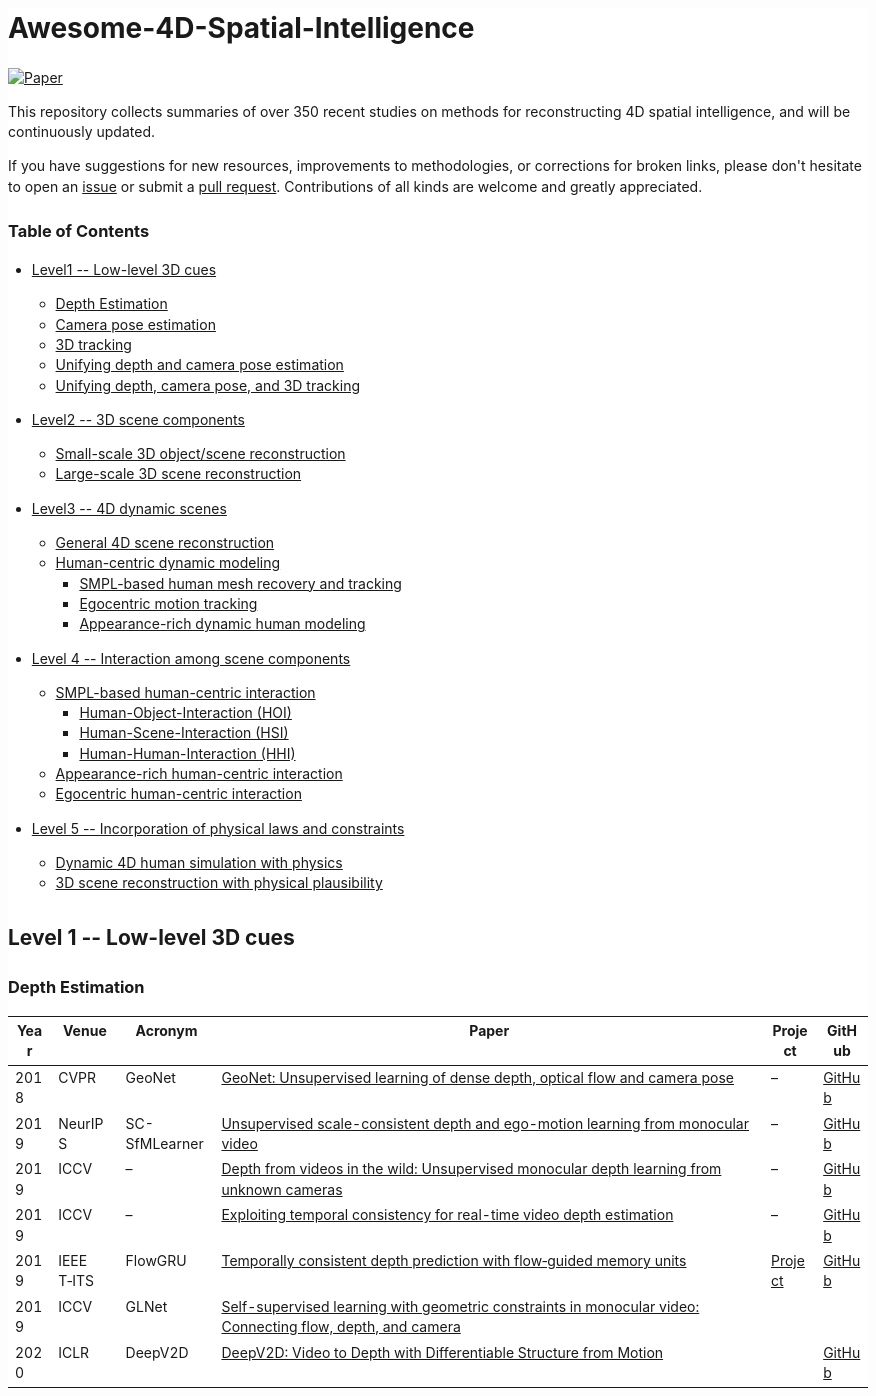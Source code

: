 # Awesome-4D-Spatial-Intelligence

[![Paper](http://img.shields.io/badge/Paper-arxiv.2507.21045-B31B1B.svg)](https://arxiv.org/abs/2507.21045)

This repository collects summaries of over 350 recent studies on methods for reconstructing 4D spatial intelligence, and will be continuously updated.

If you have suggestions for new resources, improvements to methodologies, or corrections for broken links, please don't hesitate to open an [issue](https://github.com/yukangcao/Awesome-4D-Spatial-Intelligence/issues) or submit a [pull request](https://github.com/yukangcao/Awesome-4D-Spatial-Intelligence/pulls). Contributions of all kinds are welcome and greatly appreciated.

### Table of Contents

- [Level1 -- Low-level 3D cues](#level-1----low-level-3d-cues)
  - [Depth Estimation](#depth-estimation)
  - [Camera pose estimation](#camera-pose-estimation)
  - [3D tracking](#3d-tracking)
  - [Unifying depth and camera pose estimation](#unifying-depth-and-camera-pose-estimation)
  - [Unifying depth, camera pose, and 3D tracking](#unifying-depth-camera-pose-and-3d-tracking)

- [Level2 -- 3D scene components](#level-2----3d-scene-components)
  - [Small-scale 3D object/scene reconstruction](#small-scale-3d-objectscene-reconstruction)
  - [Large-scale 3D scene reconstruction](#large-scale-3d-scene-reconstruction)

- [Level3 -- 4D dynamic scenes](#level-3----4d-dynamic-scenes)
  - [General 4D scene reconstruction](#general-4d-scene-reconstruction)
  - [Human-centric dynamic modeling](#human-centric-dynamic-modeling---smpl)
    - [SMPL-based human mesh recovery and tracking](#human-centric-dynamic-modeling---smpl)
    - [Egocentric motion tracking](#human-centric-dynamic-modeling---egocentric)
    - [Appearance-rich dynamic human modeling](#human-centric-dynamic-modeling---appearance-rich)
    
- [Level 4 -- Interaction among scene components](#level-4----interaction-among-scene-components)
  - [SMPL-based human-centric interaction](#smpl-based-human-centric-interaction---hoi)
    - [Human-Object-Interaction (HOI)](#smpl-based-human-centric-interaction---hoi)
    - [Human-Scene-Interaction (HSI)](#smpl-based-human-centric-interaction---hsi)
    - [Human-Human-Interaction (HHI)](#smpl-based-human-centric-interaction---hhi)
  - [Appearance-rich human-centric interaction](#appearance-rich-human-centric-interaction)
  - [Egocentric human-centric interaction](#egocentric-human-centric-interaction)
  
- [Level 5 -- Incorporation of physical laws and constraints](#level-5----incorporation-of-physical-laws-and-constraints)
  - [Dynamic 4D human simulation with physics](#dynamic-4d-human-simulation-with-physics)
  - [3D scene reconstruction with physical plausibility](#3d-scene-reconstruction-with-physical-plausibility)

## Level 1 -- Low-level 3D cues
### Depth Estimation

| Year | Venue | Acronym | Paper | Project | GitHub |
|------|-------|---------|-------|---------|-------------|
| 2018 | CVPR       | GeoNet  | [GeoNet: Unsupervised learning of dense depth, optical flow and camera pose](https://openaccess.thecvf.com/content_cvpr_2018/papers/Yin_GeoNet_Unsupervised_Learning_CVPR_2018_paper.pdf) | – | [GitHub](https://github.com/yzcjtr/GeoNet) |
| 2019 | NeurIPS    | SC-SfMLearner | [Unsupervised scale-consistent depth and ego-motion learning from monocular video](https://proceedings.neurips.cc/paper_files/paper/2019/file/6364d3f0f495b6ab9dcf8d3b5c6e0b01-Paper.pdf) | – | [GitHub](https://github.com/JiawangBian/SC-SfMLearner-Release) |
| 2019 | ICCV       | –       | [Depth from videos in the wild: Unsupervised monocular depth learning from unknown cameras](https://openaccess.thecvf.com/content_ICCV_2019/papers/Gordon_Depth_From_Videos_in_the_Wild_Unsupervised_Monocular_Depth_Learning_ICCV_2019_paper.pdf) | – | [GitHub](https://github.com/bolianchen/pytorch_depth_from_videos_in_the_wild) |
| 2019 | ICCV       | –       | [Exploiting temporal consistency for real-time video depth estimation](https://openaccess.thecvf.com/content_ICCV_2019/papers/Zhang_Exploiting_Temporal_Consistency_for_Real-Time_Video_Depth_Estimation_ICCV_2019_paper.pdf) | – | [GitHub](https://github.com/hkzhang-git/ST-CLSTM) |
| 2019 | IEEE T‑ITS | FlowGRU | [Temporally consistent depth prediction with flow‑guided memory units](https://ieeexplore.ieee.org/document/8848860) | [Project](https://cvlab.yonsei.ac.kr/projects/FlowGRU/) | [GitHub](https://github.com/cvlab-yonsei/FlowGRU) |
| 2019 | ICCV | GLNet | [Self-supervised learning with geometric constraints in monocular video: Connecting flow, depth, and camera](https://openaccess.thecvf.com/content_ICCV_2019/papers/Chen_Self-Supervised_Learning_With_Geometric_Constraints_in_Monocular_Video_Connecting_Flow_ICCV_2019_paper.pdf) | | |
| 2020 | ICLR | DeepV2D | [DeepV2D: Video to Depth with Differentiable Structure from Motion](https://arxiv.org/abs/1812.04605) |  | [GitHub](https://github.com/princeton-vl/DeepV2D) |